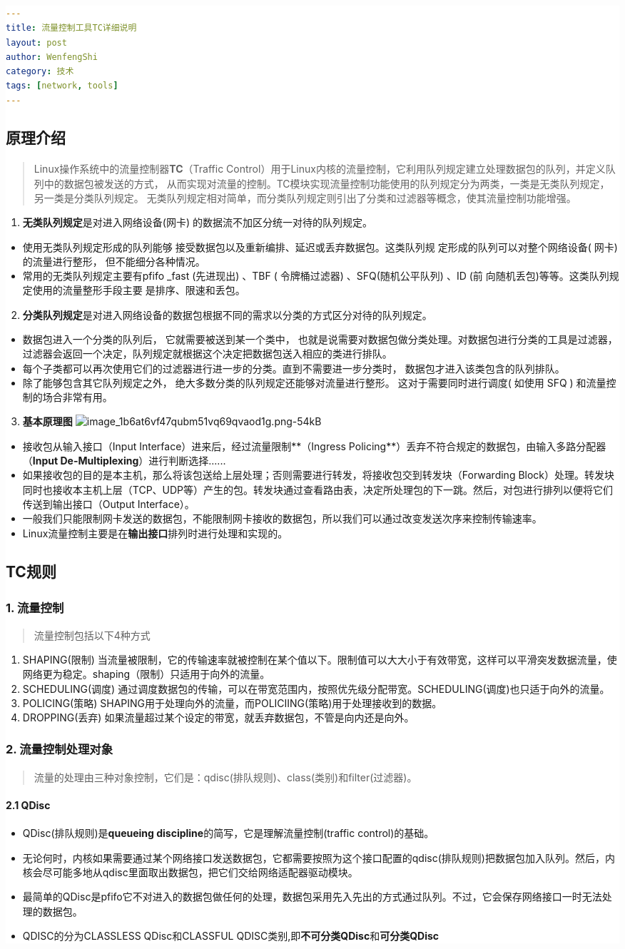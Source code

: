 ```yaml
---
title: 流量控制工具TC详细说明
layout: post
author: WenfengShi
category: 技术
tags: [network, tools]
---
```

## 原理介绍
> Linux操作系统中的流量控制器**TC**（Traffic Control）用于Linux内核的流量控制，它利用队列规定建立处理数据包的队列，并定义队列中的数据包被发送的方式， 从而实现对流量的控制。TC模块实现流量控制功能使用的队列规定分为两类，一类是无类队列规定， 另一类是分类队列规定。 无类队列规定相对简单，而分类队列规定则引出了分类和过滤器等概念，使其流量控制功能增强。

1. **无类队列规定**是对进入网络设备(网卡) 的数据流不加区分统一对待的队列规定。
- 使用无类队列规定形成的队列能够 接受数据包以及重新编排、延迟或丢弃数据包。这类队列规 定形成的队列可以对整个网络设备( 网卡) 的流量进行整形， 但不能细分各种情况。
- 常用的无类队列规定主要有pfifo _fast (先进现出) 、TBF ( 令牌桶过滤器) 、SFQ(随机公平队列) 、ID (前 向随机丢包)等等。这类队列规定使用的流量整形手段主要 是排序、限速和丢包。
2. **分类队列规定**是对进入网络设备的数据包根据不同的需求以分类的方式区分对待的队列规定。
- 数据包进入一个分类的队列后， 它就需要被送到某一个类中， 也就是说需要对数据包做分类处理。对数据包进行分类的工具是过滤器，过滤器会返回一个决定，队列规定就根据这个决定把数据包送入相应的类进行排队。
- 每个子类都可以再次使用它们的过滤器进行进一步的分类。直到不需要进一步分类时， 数据包才进入该类包含的队列排队。
- 除了能够包含其它队列规定之外， 绝大多数分类的队列规定还能够对流量进行整形。 这对于需要同时进行调度( 如使用 SFQ ) 和流量控制的场合非常有用。
3. **基本原理图**
![image_1b6at6vf47qubm51vq69qvaod1g.png-54kB][1]
- 接收包从输入接口（Input Interface）进来后，经过流量限制**（Ingress Policing**）丢弃不符合规定的数据包，由输入多路分配器（**Input De-Multiplexing**）进行判断选择......
- 如果接收包的目的是本主机，那么将该包送给上层处理；否则需要进行转发，将接收包交到转发块（Forwarding Block）处理。转发块同时也接收本主机上层（TCP、UDP等）产生的包。转发块通过查看路由表，决定所处理包的下一跳。然后，对包进行排列以便将它们传送到输出接口（Output Interface）。
- 一般我们只能限制网卡发送的数据包，不能限制网卡接收的数据包，所以我们可以通过改变发送次序来控制传输速率。
- Linux流量控制主要是在**输出接口**排列时进行处理和实现的。

## TC规则
### 1. 流量控制
> 流量控制包括以下4种方式

1. SHAPING(限制)
当流量被限制，它的传输速率就被控制在某个值以下。限制值可以大大小于有效带宽，这样可以平滑突发数据流量，使网络更为稳定。shaping（限制）只适用于向外的流量。
2. SCHEDULING(调度)
通过调度数据包的传输，可以在带宽范围内，按照优先级分配带宽。SCHEDULING(调度)也只适于向外的流量。
3. POLICING(策略)
SHAPING用于处理向外的流量，而POLICIING(策略)用于处理接收到的数据。
4. DROPPING(丢弃)
如果流量超过某个设定的带宽，就丢弃数据包，不管是向内还是向外。

### 2. 流量控制处理对象
> 流量的处理由三种对象控制，它们是：qdisc(排队规则)、class(类别)和filter(过滤器)。

#### 2.1 QDisc
- QDisc(排队规则)是**queueing discipline**的简写，它是理解流量控制(traffic control)的基础。
- 无论何时，内核如果需要通过某个网络接口发送数据包，它都需要按照为这个接口配置的qdisc(排队规则)把数据包加入队列。然后，内核会尽可能多地从qdisc里面取出数据包，把它们交给网络适配器驱动模块。
- 最简单的QDisc是pfifo它不对进入的数据包做任何的处理，数据包采用先入先出的方式通过队列。不过，它会保存网络接口一时无法处理的数据包。
- QDISC的分为CLASSLESS QDisc和CLASSFUL QDISC类别,即**不可分类QDisc**和**可分类QDisc**


  [1]: http://static.zybuluo.com/wuzhimang/e9fmwwxai2c64omfuxuc17am/image_1b6at6vf47qubm51vq69qvaod1g.png